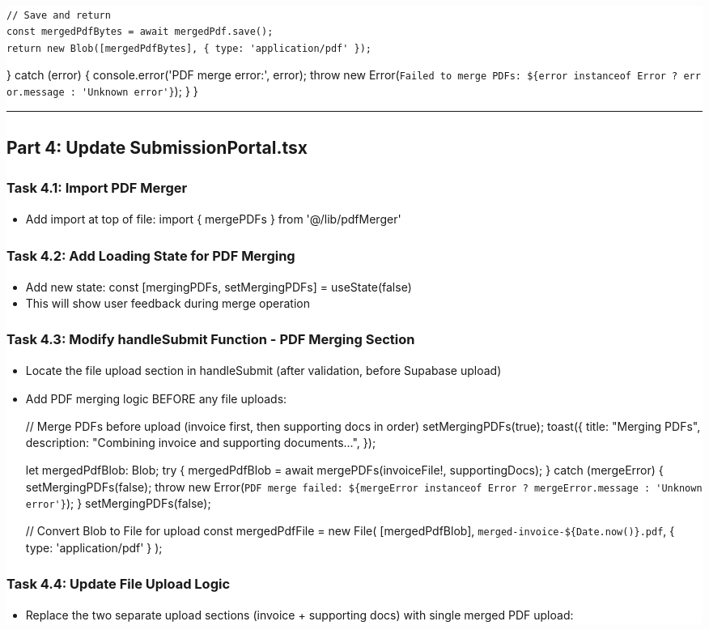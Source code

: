     // Save and return
    const mergedPdfBytes = await mergedPdf.save();
    return new Blob([mergedPdfBytes], { type: 'application/pdf' });
  } catch (error) {
    console.error('PDF merge error:', error);
    throw new Error(`Failed to merge PDFs: ${error instanceof Error ? error.message : 'Unknown error'}`);
  }
}

---

## Part 4: Update SubmissionPortal.tsx

### Task 4.1: Import PDF Merger
- Add import at top of file: import { mergePDFs } from '@/lib/pdfMerger'

### Task 4.2: Add Loading State for PDF Merging
- Add new state: const [mergingPDFs, setMergingPDFs] = useState(false)
- This will show user feedback during merge operation

### Task 4.3: Modify handleSubmit Function - PDF Merging Section
- Locate the file upload section in handleSubmit (after validation, before Supabase upload)
- Add PDF merging logic BEFORE any file uploads:

  // Merge PDFs before upload (invoice first, then supporting docs in order)
  setMergingPDFs(true);
  toast({
    title: "Merging PDFs",
    description: "Combining invoice and supporting documents...",
  });

  let mergedPdfBlob: Blob;
  try {
    mergedPdfBlob = await mergePDFs(invoiceFile!, supportingDocs);
  } catch (mergeError) {
    setMergingPDFs(false);
    throw new Error(`PDF merge failed: ${mergeError instanceof Error ? mergeError.message : 'Unknown error'}`);
  }
  setMergingPDFs(false);

  // Convert Blob to File for upload
  const mergedPdfFile = new File(
    [mergedPdfBlob], 
    `merged-invoice-${Date.now()}.pdf`,
    { type: 'application/pdf' }
  );

### Task 4.4: Update File Upload Logic
- Replace the two separate upload sections (invoice + supporting docs) with single merged PDF upload:
